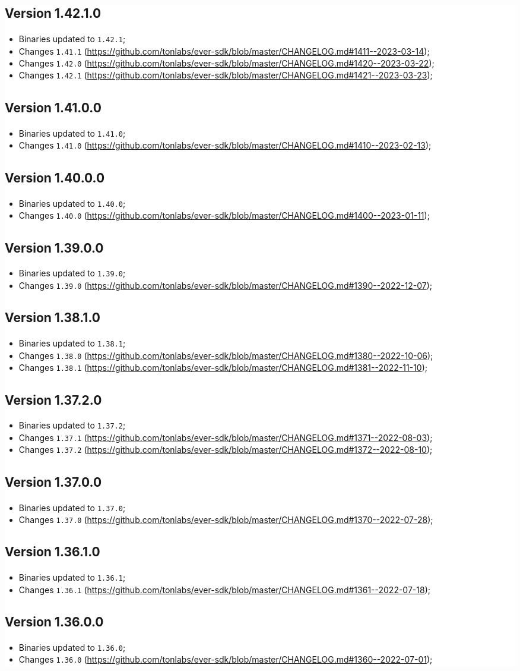 ## Version 1.42.1.0

- Binaries updated to `1.42.1`;
- Changes `1.41.1` (https://github.com/tonlabs/ever-sdk/blob/master/CHANGELOG.md#1411--2023-03-14);
- Changes `1.42.0` (https://github.com/tonlabs/ever-sdk/blob/master/CHANGELOG.md#1420--2023-03-22);
- Changes `1.42.1` (https://github.com/tonlabs/ever-sdk/blob/master/CHANGELOG.md#1421--2023-03-23);

## Version 1.41.0.0

- Binaries updated to `1.41.0`;
- Changes `1.41.0` (https://github.com/tonlabs/ever-sdk/blob/master/CHANGELOG.md#1410--2023-02-13);

## Version 1.40.0.0

- Binaries updated to `1.40.0`;
- Changes `1.40.0` (https://github.com/tonlabs/ever-sdk/blob/master/CHANGELOG.md#1400--2023-01-11);

## Version 1.39.0.0

- Binaries updated to `1.39.0`;
- Changes `1.39.0` (https://github.com/tonlabs/ever-sdk/blob/master/CHANGELOG.md#1390--2022-12-07);

## Version 1.38.1.0

- Binaries updated to `1.38.1`;
- Changes `1.38.0` (https://github.com/tonlabs/ever-sdk/blob/master/CHANGELOG.md#1380--2022-10-06);
- Changes `1.38.1` (https://github.com/tonlabs/ever-sdk/blob/master/CHANGELOG.md#1381--2022-11-10);

## Version 1.37.2.0

- Binaries updated to `1.37.2`;
- Changes `1.37.1` (https://github.com/tonlabs/ever-sdk/blob/master/CHANGELOG.md#1371--2022-08-03);
- Changes `1.37.2` (https://github.com/tonlabs/ever-sdk/blob/master/CHANGELOG.md#1372--2022-08-10);

## Version 1.37.0.0

- Binaries updated to `1.37.0`;
- Changes `1.37.0` (https://github.com/tonlabs/ever-sdk/blob/master/CHANGELOG.md#1370--2022-07-28);

## Version 1.36.1.0

- Binaries updated to `1.36.1`;
- Changes `1.36.1` (https://github.com/tonlabs/ever-sdk/blob/master/CHANGELOG.md#1361--2022-07-18);

## Version 1.36.0.0

- Binaries updated to `1.36.0`;
- Changes `1.36.0` (https://github.com/tonlabs/ever-sdk/blob/master/CHANGELOG.md#1360--2022-07-01);
